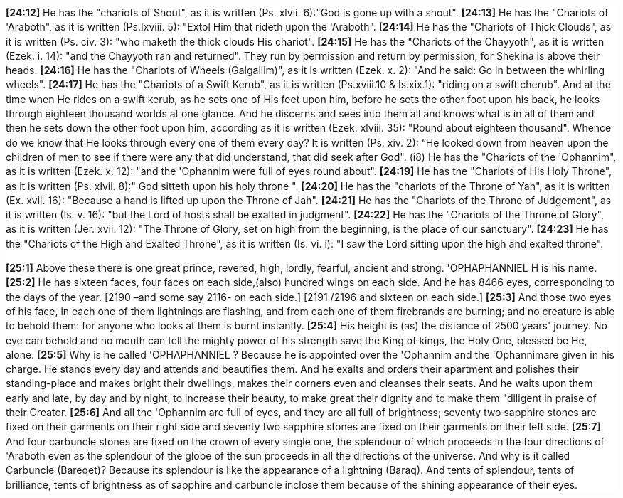 **[24:12]** He has the "chariots of Shout", as it is written (Ps. xlvii. 6):"God is gone up with a shout". 
**[24:13]** He has the "Chariots of 'Araboth", as it is written (Ps.Ixviii. 5): "Extol Him that rideth upon the 'Araboth". 
**[24:14]** He has the "Chariots of Thick Clouds", as it is written (Ps. civ. 3): "who maketh the thick clouds His chariot". 
**[24:15]** He has the "Chariots of the Chayyoth", as it is written (Ezek. i. 14): "and the Chayyoth ran and returned". They run by permission and return by permission, for Shekina is above their heads. 
**[24:16]** He has the "Chariots of Wheels (Galgallim)", as it is written (Ezek. x. 2): "And he said: Go in between the whirling wheels". 
**[24:17]** He has the "Chariots of a Swift Kerub", as it is written (Ps.xviii.10 & Is.xix.1): "riding on a swift cherub". And at the time when He rides on a swift kerub, as he sets one of His feet upon him, before he sets the other foot upon his back, he looks through eighteen thousand worlds at one glance. And he discerns and sees into them all and knows what is in all of them and then he sets down the other foot upon him, according as it is written (Ezek. xlviii. 35): "Round about eighteen thousand". Whence do we know that He looks through every one of them every day? It is written (Ps. xiv. 2): “He looked down from heaven upon the children of men to see if there were any that did understand, that did seek after God". (i8) He has the "Chariots of the 'Ophannim", as it is written (Ezek. x. 12): "and the 'Ophannim were full of eyes round about". 
**[24:19]** He has the "Chariots of His Holy Throne", as it is written (Ps. xlvii. 8):" God sitteth upon his holy throne ". 
**[24:20]** He has the "chariots of the Throne of Yah", as it is written (Ex. xvii. 16): "Because a hand is lifted up upon the Throne of Jah". 
**[24:21]** He has the "Chariots of the Throne of Judgement", as it is written (Is. v. 16): "but the Lord of hosts shall be exalted in judgment". 
**[24:22]** He has the "Chariots of the Throne of Glory", as it is written (Jer. xvii. 12): "The Throne of Glory, set on high from the beginning, is the place of our sanctuary". 
**[24:23]** He has the "Chariots of the High and Exalted Throne", as it is written (Is. vi. i): "I saw the Lord sitting upon the high and exalted throne". 

**[25:1]** Above these there is one great prince, revered, high, lordly, fearful, ancient and strong. 'OPHAPHANNIEL H is his name. 
**[25:2]** He has sixteen faces, four faces on each side,(also) hundred wings on each side. And he has 8466 eyes, corresponding to the days of the year. [2190 –and some say 2116- on each side.] [2191 /2196 and sixteen on each side.] 
**[25:3]** And those two eyes of his face, in each one of them lightnings are flashing, and from each one of them firebrands are burning; and no creature is able to behold them: for anyone who looks at them is burnt instantly. 
**[25:4]** His height is (as) the distance of 2500 years' journey. No eye can behold and no mouth can tell the mighty power of his strength save the King of kings, the Holy One, blessed be He, alone. 
**[25:5]** Why is he called 'OPHAPHANNIEL ? Because he is appointed over the 'Ophannim and the 'Ophannimare given in his charge. He stands every day and attends and beautifies them. And he exalts and orders their apartment and polishes their standing-place and makes bright their dwellings, makes their corners even and cleanses their seats. And he waits upon them early and late, by day and by night, to increase their beauty, to make great their dignity and to make them "diligent in praise of their Creator. 
**[25:6]** And all the 'Ophannim are full of eyes, and they are all full of brightness; seventy two sapphire stones are fixed on their garments on their right side and seventy two sapphire stones are fixed on their garments on their left side. 
**[25:7]** And four carbuncle stones are fixed on the crown of every single one, the splendour of which proceeds in the four directions of 'Araboth even as the splendour of the globe of the sun proceeds in all the directions of the universe. And why is it called Carbuncle (Bareqet)? Because its splendour is like the appearance of a lightning (Baraq). And tents of splendour, tents of brilliance, tents of brightness as of sapphire and carbuncle inclose them because of the shining appearance of their eyes. 
